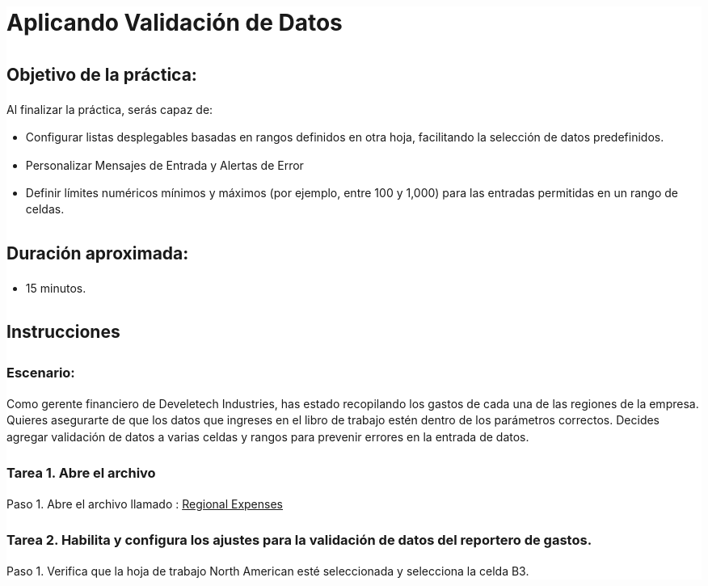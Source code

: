# Aplicando Validación de Datos

## Objetivo de la práctica:
Al finalizar la práctica, serás capaz de:
- Configurar listas desplegables basadas en rangos definidos en otra hoja, facilitando la selección de datos predefinidos.

- Personalizar Mensajes de Entrada y Alertas de Error
* Definir límites numéricos mínimos y máximos (por ejemplo, entre 100 y 1,000) para las entradas permitidas en un rango de celdas.


## Duración aproximada:
- 15 minutos.

## Instrucciones 

### Escenario:

Como gerente financiero de Develetech Industries, has estado recopilando los gastos de cada una de las regiones de la empresa. Quieres asegurarte de que los datos que ingreses en el libro de trabajo estén dentro de los parámetros correctos. Decides agregar validación de datos a varias celdas y rangos para prevenir errores en la entrada de datos.

### Tarea 1. Abre el archivo 

Paso 1. Abre el archivo llamado :
[Regional Expenses](<Regional Expenses.xlsx>) 

### Tarea 2. Habilita y configura los ajustes para la validación de datos del reportero de gastos.

Paso 1. Verifica que la hoja de trabajo North American esté seleccionada y selecciona la celda B3.
